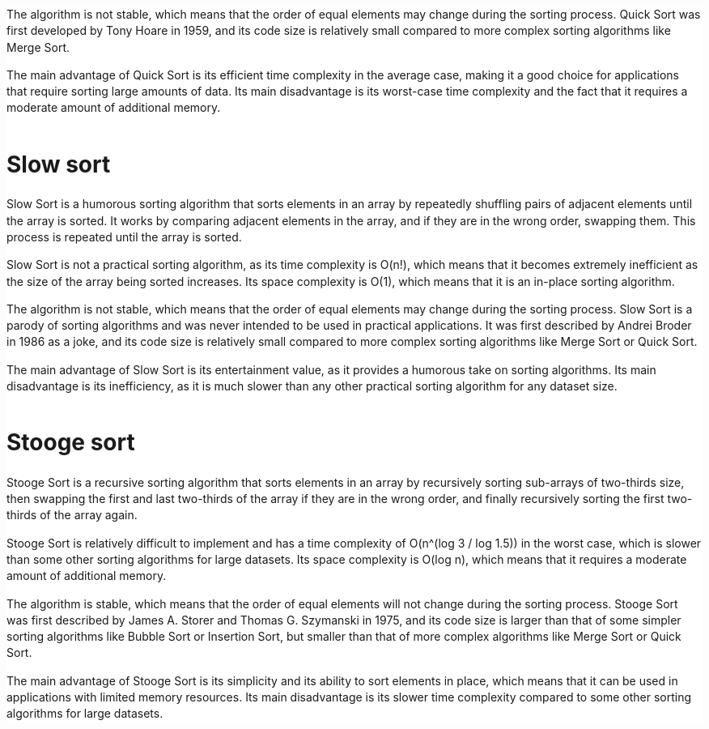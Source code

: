 The algorithm is not stable, which means that the order of equal elements may change during the sorting process. Quick Sort was first developed by Tony Hoare in 1959, and its code size is relatively small compared to more complex sorting algorithms like Merge Sort.

The main advantage of Quick Sort is its efficient time complexity in the average case, making it a good choice for applications that require sorting large amounts of data. Its main disadvantage is its worst-case time complexity and the fact that it requires a moderate amount of additional memory.

# Slow sort
Slow Sort is a humorous sorting algorithm that sorts elements in an array by repeatedly shuffling pairs of adjacent elements until the array is sorted. It works by comparing adjacent elements in the array, and if they are in the wrong order, swapping them. This process is repeated until the array is sorted.

Slow Sort is not a practical sorting algorithm, as its time complexity is O(n!), which means that it becomes extremely inefficient as the size of the array being sorted increases. Its space complexity is O(1), which means that it is an in-place sorting algorithm.

The algorithm is not stable, which means that the order of equal elements may change during the sorting process. Slow Sort is a parody of sorting algorithms and was never intended to be used in practical applications. It was first described by Andrei Broder in 1986 as a joke, and its code size is relatively small compared to more complex sorting algorithms like Merge Sort or Quick Sort.

The main advantage of Slow Sort is its entertainment value, as it provides a humorous take on sorting algorithms. Its main disadvantage is its inefficiency, as it is much slower than any other practical sorting algorithm for any dataset size.

# Stooge sort
Stooge Sort is a recursive sorting algorithm that sorts elements in an array by recursively sorting sub-arrays of two-thirds size, then swapping the first and last two-thirds of the array if they are in the wrong order, and finally recursively sorting the first two-thirds of the array again.

Stooge Sort is relatively difficult to implement and has a time complexity of O(n^(log 3 / log 1.5)) in the worst case, which is slower than some other sorting algorithms for large datasets. Its space complexity is O(log n), which means that it requires a moderate amount of additional memory.

The algorithm is stable, which means that the order of equal elements will not change during the sorting process. Stooge Sort was first described by James A. Storer and Thomas G. Szymanski in 1975, and its code size is larger than that of some simpler sorting algorithms like Bubble Sort or Insertion Sort, but smaller than that of more complex algorithms like Merge Sort or Quick Sort.

The main advantage of Stooge Sort is its simplicity and its ability to sort elements in place, which means that it can be used in applications with limited memory resources. Its main disadvantage is its slower time complexity compared to some other sorting algorithms for large datasets.